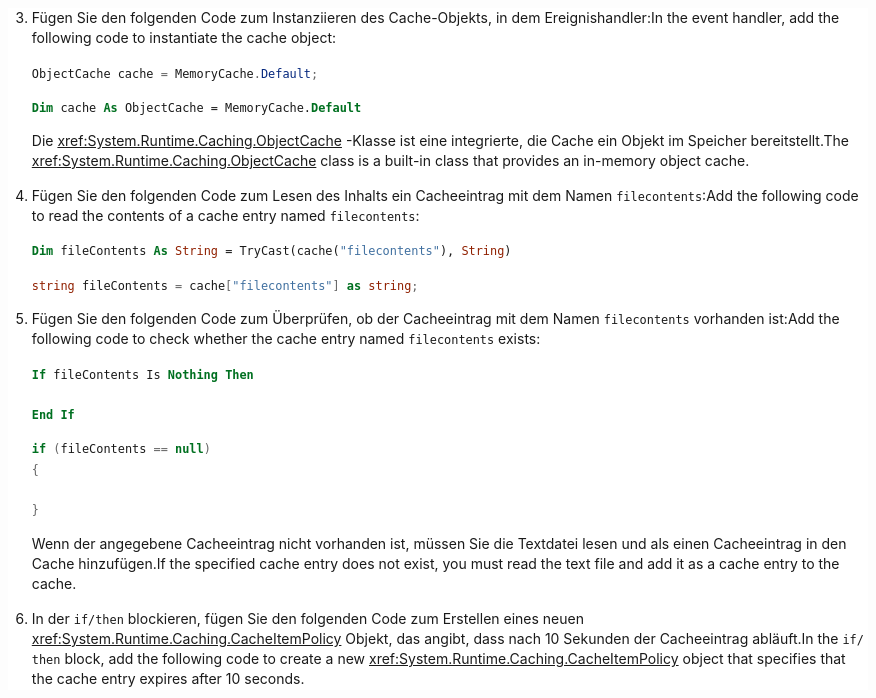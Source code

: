 3.  <span data-ttu-id="777df-188">Fügen Sie den folgenden Code zum Instanziieren des Cache-Objekts, in dem Ereignishandler:</span><span class="sxs-lookup"><span data-stu-id="777df-188">In the event handler, add the following code to instantiate the cache object:</span></span>

    ```csharp
    ObjectCache cache = MemoryCache.Default;
    ```

    ```vb
    Dim cache As ObjectCache = MemoryCache.Default
    ```

     <span data-ttu-id="777df-189">Die <xref:System.Runtime.Caching.ObjectCache> -Klasse ist eine integrierte, die Cache ein Objekt im Speicher bereitstellt.</span><span class="sxs-lookup"><span data-stu-id="777df-189">The <xref:System.Runtime.Caching.ObjectCache> class is a built-in class that provides an in-memory object cache.</span></span>

4.  <span data-ttu-id="777df-190">Fügen Sie den folgenden Code zum Lesen des Inhalts ein Cacheeintrag mit dem Namen `filecontents`:</span><span class="sxs-lookup"><span data-stu-id="777df-190">Add the following code to read the contents of a cache entry named `filecontents`:</span></span>

    ```vb
    Dim fileContents As String = TryCast(cache("filecontents"), String)
    ```

    ```csharp
    string fileContents = cache["filecontents"] as string;
    ```

5.  <span data-ttu-id="777df-191">Fügen Sie den folgenden Code zum Überprüfen, ob der Cacheeintrag mit dem Namen `filecontents` vorhanden ist:</span><span class="sxs-lookup"><span data-stu-id="777df-191">Add the following code to check whether the cache entry named `filecontents` exists:</span></span>

    ```vb
    If fileContents Is Nothing Then

    End If
    ```

    ```csharp
    if (fileContents == null)
    {

    }
    ```

     <span data-ttu-id="777df-192">Wenn der angegebene Cacheeintrag nicht vorhanden ist, müssen Sie die Textdatei lesen und als einen Cacheeintrag in den Cache hinzufügen.</span><span class="sxs-lookup"><span data-stu-id="777df-192">If the specified cache entry does not exist, you must read the text file and add it as a cache entry to the cache.</span></span>

6.  <span data-ttu-id="777df-193">In der `if/then` blockieren, fügen Sie den folgenden Code zum Erstellen eines neuen <xref:System.Runtime.Caching.CacheItemPolicy> Objekt, das angibt, dass nach 10 Sekunden der Cacheeintrag abläuft.</span><span class="sxs-lookup"><span data-stu-id="777df-193">In the `if/then` block, add the following code to create a new <xref:System.Runtime.Caching.CacheItemPolicy> object that specifies that the cache entry expires after 10 seconds.</span></span>
